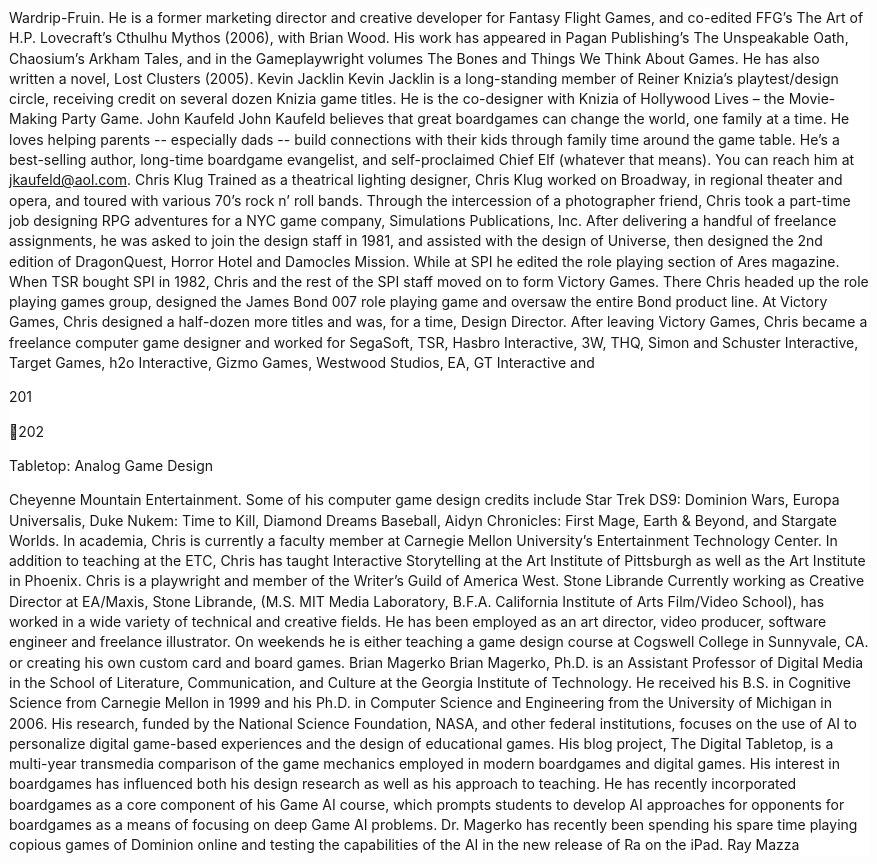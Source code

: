Wardrip-Fruin. He is a former marketing director and creative developer for Fantasy Flight
Games, and co-edited FFG’s The Art of H.P. Lovecraft’s Cthulhu Mythos (2006), with Brian Wood.
His work has appeared in Pagan Publishing’s The Unspeakable Oath, Chaosium’s Arkham Tales,
and in the Gameplaywright volumes The Bones and Things We Think About Games. He has also
written a novel, Lost Clusters (2005).
Kevin Jacklin
Kevin Jacklin is a long-standing member of Reiner Knizia’s playtest/design circle, receiving credit on several dozen Knizia game titles. He is the co-designer with Knizia of Hollywood
Lives – the Movie-Making Party Game.
John Kaufeld
John Kaufeld believes that great boardgames can change the world, one family at a time.
He loves helping parents -- especially dads -- build connections with their kids through family time around the game table. He’s a best-selling author, long-time boardgame evangelist,
and self-proclaimed Chief Elf (whatever that means). You can reach him at jkaufeld@aol.com.
Chris Klug
Trained as a theatrical lighting designer, Chris Klug worked on Broadway, in regional
theater and opera, and toured with various 70’s rock n’ roll bands. Through the intercession
of a photographer friend, Chris took a part-time job designing RPG adventures for a NYC
game company, Simulations Publications, Inc. After delivering a handful of freelance assignments, he was asked to join the design staff in 1981, and assisted with the design of Universe,
then designed the 2nd edition of DragonQuest, Horror Hotel and Damocles Mission. While at
SPI he edited the role playing section of Ares magazine. When TSR bought SPI in 1982, Chris
and the rest of the SPI staff moved on to form Victory Games. There Chris headed up the role
playing games group, designed the James Bond 007 role playing game and oversaw the entire
Bond product line. At Victory Games, Chris designed a half-dozen more titles and was, for
a time, Design Director.
After leaving Victory Games, Chris became a freelance computer game designer and
worked for SegaSoft, TSR, Hasbro Interactive, 3W, THQ, Simon and Schuster Interactive,
Target Games, h2o Interactive, Gizmo Games, Westwood Studios, EA, GT Interactive and

201

202

Tabletop: Analog Game Design

Cheyenne Mountain Entertainment. Some of his computer game design credits include Star
Trek DS9: Dominion Wars, Europa Universalis, Duke Nukem: Time to Kill, Diamond Dreams Baseball, Aidyn Chronicles: First Mage, Earth & Beyond, and Stargate Worlds.
In academia, Chris is currently a faculty member at Carnegie Mellon University’s Entertainment Technology Center. In addition to teaching at the ETC, Chris has taught Interactive
Storytelling at the Art Institute of Pittsburgh as well as the Art Institute in Phoenix. Chris is
a playwright and member of the Writer’s Guild of America West.
Stone Librande
Currently working as Creative Director at EA/Maxis, Stone Librande, (M.S. MIT Media
Laboratory, B.F.A. California Institute of Arts Film/Video School), has worked in a wide variety of technical and creative fields. He has been employed as an art director, video producer,
software engineer and freelance illustrator. On weekends he is either teaching a game design
course at Cogswell College in Sunnyvale, CA. or creating his own custom card and board
games.
Brian Magerko
Brian Magerko, Ph.D. is an Assistant Professor of Digital Media in the School of Literature, Communication, and Culture at the Georgia Institute of Technology. He received his
B.S. in Cognitive Science from Carnegie Mellon in 1999 and his Ph.D. in Computer Science
and Engineering from the University of Michigan in 2006. His research, funded by the National Science Foundation, NASA, and other federal institutions, focuses on the use of AI to
personalize digital game-based experiences and the design of educational games. His blog
project, The Digital Tabletop, is a multi-year transmedia comparison of the game mechanics
employed in modern boardgames and digital games. His interest in boardgames has influenced both his design research as well as his approach to teaching. He has recently incorporated boardgames as a core component of his Game AI course, which prompts students to
develop AI approaches for opponents for boardgames as a means of focusing on deep Game
AI problems. Dr. Magerko has recently been spending his spare time playing copious games
of Dominion online and testing the capabilities of the AI in the new release of Ra on the iPad.
Ray Mazza